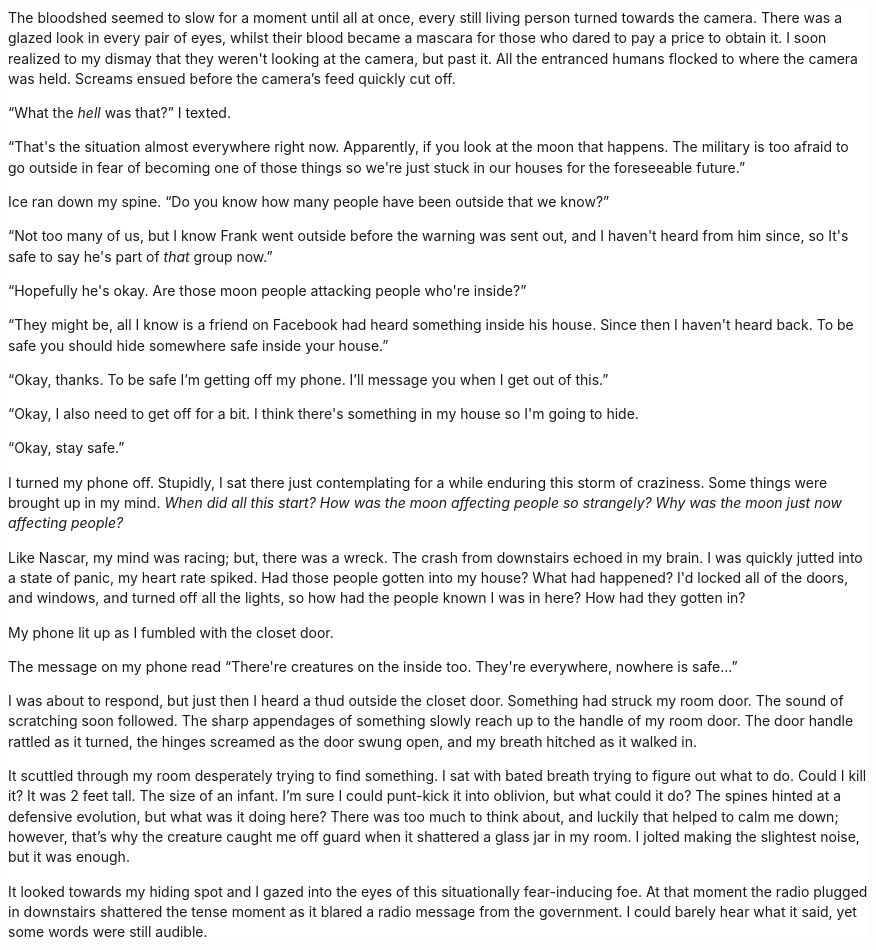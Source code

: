 The bloodshed seemed to slow for a moment until all at once, every still living person turned towards the camera. There was a glazed look in every pair of eyes, whilst their blood became a mascara for those who dared to pay a price to obtain it. I soon realized to my dismay that they weren't looking at the camera, but past it. All the entranced humans flocked to where the camera was held. Screams ensued before the camera’s feed quickly cut off.

“What the *hell* was that?” I texted.

“That's the situation almost everywhere right now. Apparently, if you look at the moon that happens. The military is too afraid to go outside in fear of becoming one of those things so we're just stuck in our houses for the foreseeable future.”

Ice ran down my spine. “Do you know how many people have been outside that we know?”

“Not too many of us, but I know Frank went outside before the warning was sent out, and I haven't heard from him since, so It's safe to say he's part of *that* group now.” 

“Hopefully he's okay. Are those moon people attacking people who're inside?” 

“They might be, all I know is a friend on Facebook had heard something inside his house. Since then I haven't heard back. To be safe you should hide somewhere safe inside your house.”

“Okay, thanks. To be safe I’m getting off my phone. I’ll message you when I get out of this.” 

“Okay, I also need to get off for a bit. I think there's something in my house so I'm going to hide.

“Okay, stay safe.”

I turned my phone off. Stupidly, I sat there just contemplating for a while enduring this storm of craziness. Some things were brought up in my mind. *When did all this start? How was the moon affecting people so strangely? Why was the moon just now affecting people?* 

Like Nascar, my mind was racing; but, there was a wreck. The crash from downstairs echoed in my brain. I was quickly jutted into a state of panic, my heart rate spiked. Had those people gotten into my house? What had happened? I'd locked all of the doors, and windows, and turned off all the lights, so how had the people known I was in here? How had they gotten in?

My phone lit up as I fumbled with the closet door. 

The message on my phone read “There're creatures on the inside too. They're everywhere, nowhere is safe…”

I was about to respond, but just then I heard a thud outside the closet door. Something had struck my room door. The sound of scratching soon followed. The sharp appendages of something slowly reach up to the handle of my room door. The door handle rattled as it turned, the hinges screamed as the door swung open, and my breath hitched as it walked in.

It scuttled through my room desperately trying to find something. I sat with bated breath trying to figure out what to do. Could I kill it? It was 2 feet tall. The size of an infant. I’m sure I could punt-kick it into oblivion, but what could it do? The spines hinted at a defensive evolution, but what was it doing here? There was too much to think about, and luckily that helped to calm me down; however, that’s why the creature caught me off guard when it shattered a glass jar in my room. I jolted making the slightest noise, but it was enough.

It looked towards my hiding spot and I gazed into the eyes of this situationally fear-inducing foe. At that moment the radio plugged in downstairs shattered the tense moment as it blared a radio message from the government. I could barely hear what it said, yet some words were still audible.
